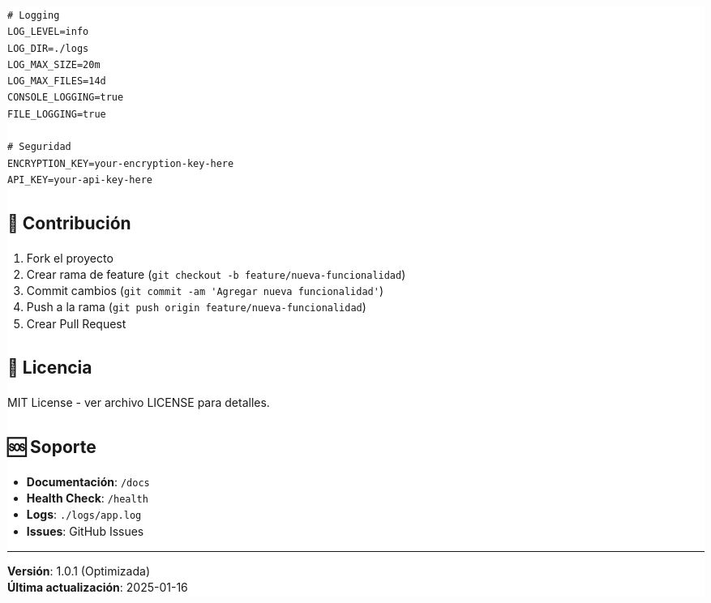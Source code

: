 ```env
# Logging
LOG_LEVEL=info
LOG_DIR=./logs
LOG_MAX_SIZE=20m
LOG_MAX_FILES=14d
CONSOLE_LOGGING=true
FILE_LOGGING=true

# Seguridad
ENCRYPTION_KEY=your-encryption-key-here
API_KEY=your-api-key-here
```

## 🤝 Contribución

1. Fork el proyecto
2. Crear rama de feature (`git checkout -b feature/nueva-funcionalidad`)
3. Commit cambios (`git commit -am 'Agregar nueva funcionalidad'`)
4. Push a la rama (`git push origin feature/nueva-funcionalidad`)
5. Crear Pull Request

## 📄 Licencia

MIT License - ver archivo LICENSE para detalles.

## 🆘 Soporte

- **Documentación**: `/docs`
- **Health Check**: `/health`
- **Logs**: `./logs/app.log`
- **Issues**: GitHub Issues

---

**Versión**: 1.0.1 (Optimizada)  
**Última actualización**: 2025-01-16